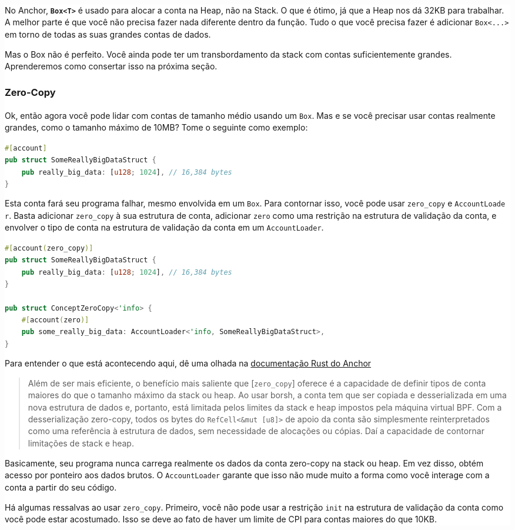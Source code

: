 No Anchor, **`Box<T>`** é usado para alocar a conta na Heap, não na Stack. O que é ótimo, já que a Heap nos dá 32KB para trabalhar. A melhor parte é que você não precisa fazer nada diferente dentro da função. Tudo o que você precisa fazer é adicionar `Box<...>` em torno de todas as suas grandes contas de dados.

Mas o Box não é perfeito. Você ainda pode ter um transbordamento da stack com contas suficientemente grandes. Aprenderemos como consertar isso na próxima seção.

### Zero-Copy

Ok, então agora você pode lidar com contas de tamanho médio usando um `Box`. Mas e se você precisar usar contas realmente grandes, como o tamanho máximo de 10MB? Tome o seguinte como exemplo:

```rust
#[account]
pub struct SomeReallyBigDataStruct {
    pub really_big_data: [u128; 1024], // 16,384 bytes
}
```

Esta conta fará seu programa falhar, mesmo envolvida em um `Box`. Para contornar isso, você pode usar `zero_copy` e `AccountLoader`. Basta adicionar `zero_copy` à sua estrutura de conta, adicionar `zero` como uma restrição na estrutura de validação da conta, e envolver o tipo de conta na estrutura de validação da conta em um `AccountLoader`.

```rust
#[account(zero_copy)]
pub struct SomeReallyBigDataStruct {
    pub really_big_data: [u128; 1024], // 16,384 bytes
}

pub struct ConceptZeroCopy<'info> {
    #[account(zero)]
    pub some_really_big_data: AccountLoader<'info, SomeReallyBigDataStruct>,
}
```

Para entender o que está acontecendo aqui, dê uma olhada na [documentação Rust do Anchor](https://docs.rs/anchor-lang/latest/anchor_lang/attr.account.html)

> Além de ser mais eficiente, o benefício mais saliente que [`zero_copy`] oferece é a capacidade de definir tipos de conta maiores do que o tamanho máximo da stack ou heap. Ao usar borsh, a conta tem que ser copiada e desserializada em uma nova estrutura de dados e, portanto, está limitada pelos limites da stack e heap impostos pela máquina virtual BPF. Com a desserialização zero-copy, todos os bytes do `RefCell<&mut [u8]>` de apoio da conta são simplesmente reinterpretados como uma referência à estrutura de dados, sem necessidade de alocações ou cópias. Daí a capacidade de contornar limitações de stack e heap.

Basicamente, seu programa nunca carrega realmente os dados da conta zero-copy na stack ou heap. Em vez disso, obtém acesso por ponteiro aos dados brutos. O `AccountLoader` garante que isso não mude muito a forma como você interage com a conta a partir do seu código.

Há algumas ressalvas ao usar `zero_copy`. Primeiro, você não pode usar a restrição `init` na estrutura de validação da conta como você pode estar acostumado. Isso se deve ao fato de haver um limite de CPI para contas maiores do que 10KB.
